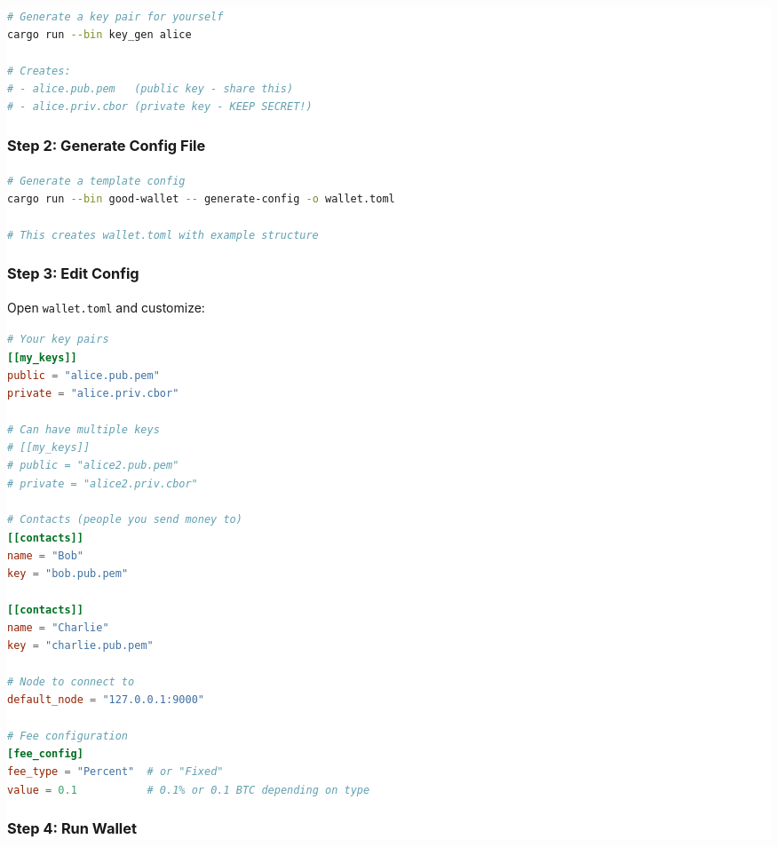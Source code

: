 ```bash
# Generate a key pair for yourself
cargo run --bin key_gen alice

# Creates:
# - alice.pub.pem   (public key - share this)
# - alice.priv.cbor (private key - KEEP SECRET!)
```

### Step 2: Generate Config File

```bash
# Generate a template config
cargo run --bin good-wallet -- generate-config -o wallet.toml

# This creates wallet.toml with example structure
```

### Step 3: Edit Config

Open `wallet.toml` and customize:

```toml
# Your key pairs
[[my_keys]]
public = "alice.pub.pem"
private = "alice.priv.cbor"

# Can have multiple keys
# [[my_keys]]
# public = "alice2.pub.pem"
# private = "alice2.priv.cbor"

# Contacts (people you send money to)
[[contacts]]
name = "Bob"
key = "bob.pub.pem"

[[contacts]]
name = "Charlie"
key = "charlie.pub.pem"

# Node to connect to
default_node = "127.0.0.1:9000"

# Fee configuration
[fee_config]
fee_type = "Percent"  # or "Fixed"
value = 0.1           # 0.1% or 0.1 BTC depending on type
```

### Step 4: Run Wallet
